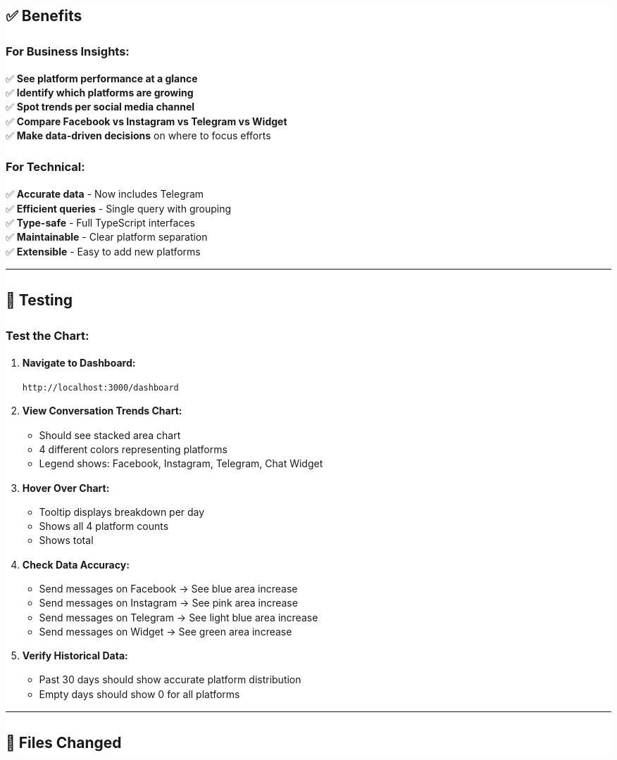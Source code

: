 
## ✅ Benefits

### For Business Insights:
✅ **See platform performance at a glance**  
✅ **Identify which platforms are growing**  
✅ **Spot trends per social media channel**  
✅ **Compare Facebook vs Instagram vs Telegram vs Widget**  
✅ **Make data-driven decisions** on where to focus efforts  

### For Technical:
✅ **Accurate data** - Now includes Telegram  
✅ **Efficient queries** - Single query with grouping  
✅ **Type-safe** - Full TypeScript interfaces  
✅ **Maintainable** - Clear platform separation  
✅ **Extensible** - Easy to add new platforms  

---

## 🧪 Testing

### Test the Chart:

1. **Navigate to Dashboard:**
   ```
   http://localhost:3000/dashboard
   ```

2. **View Conversation Trends Chart:**
   - Should see stacked area chart
   - 4 different colors representing platforms
   - Legend shows: Facebook, Instagram, Telegram, Chat Widget

3. **Hover Over Chart:**
   - Tooltip displays breakdown per day
   - Shows all 4 platform counts
   - Shows total

4. **Check Data Accuracy:**
   - Send messages on Facebook → See blue area increase
   - Send messages on Instagram → See pink area increase
   - Send messages on Telegram → See light blue area increase
   - Send messages on Widget → See green area increase

5. **Verify Historical Data:**
   - Past 30 days should show accurate platform distribution
   - Empty days should show 0 for all platforms

---

## 📁 Files Changed
